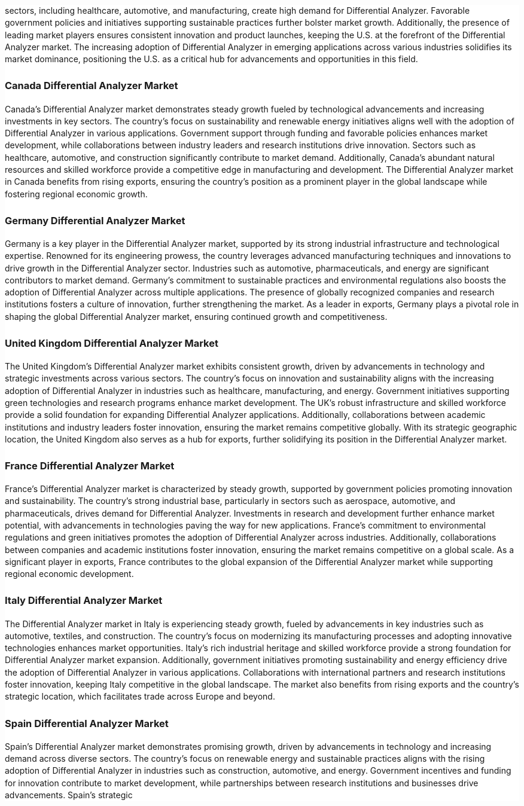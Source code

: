 sectors, including healthcare, automotive, and manufacturing, create high demand for Differential Analyzer. Favorable government policies and initiatives supporting sustainable practices further bolster market growth. Additionally, the presence of leading market players ensures consistent innovation and product launches, keeping the U.S. at the forefront of the Differential Analyzer market. The increasing adoption of Differential Analyzer in emerging applications across various industries solidifies its market dominance, positioning the U.S. as a critical hub for advancements and opportunities in this field.</p><h3>Canada Differential Analyzer Market</h3><p>Canada&rsquo;s Differential Analyzer market demonstrates steady growth fueled by technological advancements and increasing investments in key sectors. The country&rsquo;s focus on sustainability and renewable energy initiatives aligns well with the adoption of Differential Analyzer in various applications. Government support through funding and favorable policies enhances market development, while collaborations between industry leaders and research institutions drive innovation. Sectors such as healthcare, automotive, and construction significantly contribute to market demand. Additionally, Canada&rsquo;s abundant natural resources and skilled workforce provide a competitive edge in manufacturing and development. The Differential Analyzer market in Canada benefits from rising exports, ensuring the country&rsquo;s position as a prominent player in the global landscape while fostering regional economic growth.</p><h3>Germany Differential Analyzer Market</h3><p>Germany is a key player in the Differential Analyzer market, supported by its strong industrial infrastructure and technological expertise. Renowned for its engineering prowess, the country leverages advanced manufacturing techniques and innovations to drive growth in the Differential Analyzer sector. Industries such as automotive, pharmaceuticals, and energy are significant contributors to market demand. Germany&rsquo;s commitment to sustainable practices and environmental regulations also boosts the adoption of Differential Analyzer across multiple applications. The presence of globally recognized companies and research institutions fosters a culture of innovation, further strengthening the market. As a leader in exports, Germany plays a pivotal role in shaping the global Differential Analyzer market, ensuring continued growth and competitiveness.</p><h3>United Kingdom Differential Analyzer Market</h3><p>The United Kingdom&rsquo;s Differential Analyzer market exhibits consistent growth, driven by advancements in technology and strategic investments across various sectors. The country&rsquo;s focus on innovation and sustainability aligns with the increasing adoption of Differential Analyzer in industries such as healthcare, manufacturing, and energy. Government initiatives supporting green technologies and research programs enhance market development. The UK&rsquo;s robust infrastructure and skilled workforce provide a solid foundation for expanding Differential Analyzer applications. Additionally, collaborations between academic institutions and industry leaders foster innovation, ensuring the market remains competitive globally. With its strategic geographic location, the United Kingdom also serves as a hub for exports, further solidifying its position in the Differential Analyzer market.</p><h3>France Differential Analyzer Market</h3><p>France&rsquo;s Differential Analyzer market is characterized by steady growth, supported by government policies promoting innovation and sustainability. The country&rsquo;s strong industrial base, particularly in sectors such as aerospace, automotive, and pharmaceuticals, drives demand for Differential Analyzer. Investments in research and development further enhance market potential, with advancements in technologies paving the way for new applications. France&rsquo;s commitment to environmental regulations and green initiatives promotes the adoption of Differential Analyzer across industries. Additionally, collaborations between companies and academic institutions foster innovation, ensuring the market remains competitive on a global scale. As a significant player in exports, France contributes to the global expansion of the Differential Analyzer market while supporting regional economic development.</p><h3>Italy Differential Analyzer Market</h3><p>The Differential Analyzer market in Italy is experiencing steady growth, fueled by advancements in key industries such as automotive, textiles, and construction. The country&rsquo;s focus on modernizing its manufacturing processes and adopting innovative technologies enhances market opportunities. Italy&rsquo;s rich industrial heritage and skilled workforce provide a strong foundation for Differential Analyzer market expansion. Additionally, government initiatives promoting sustainability and energy efficiency drive the adoption of Differential Analyzer in various applications. Collaborations with international partners and research institutions foster innovation, keeping Italy competitive in the global landscape. The market also benefits from rising exports and the country&rsquo;s strategic location, which facilitates trade across Europe and beyond.</p><h3>Spain Differential Analyzer Market</h3><p>Spain&rsquo;s Differential Analyzer market demonstrates promising growth, driven by advancements in technology and increasing demand across diverse sectors. The country&rsquo;s focus on renewable energy and sustainable practices aligns with the rising adoption of Differential Analyzer in industries such as construction, automotive, and energy. Government incentives and funding for innovation contribute to market development, while partnerships between research institutions and businesses drive advancements. Spain&rsquo;s strategic